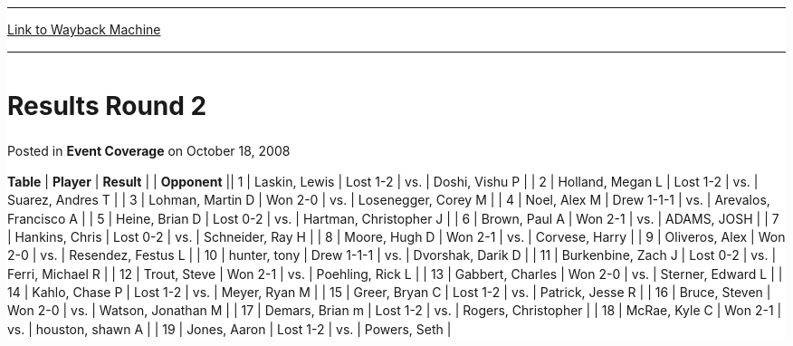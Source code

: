 
---
[Link to Wayback Machine](https://web.archive.org/web/20161008053222/http://magic.wizards.com/en/articles/archive/event-coverage/results-round-2-2008-10-18-0)

[_metadata_:description]:- "TablePlayerResult"
[_metadata_:generator]:- "Drupal 7 (http://drupal.org)"
[_metadata_:node]:- "459086"
[_metadata_:publish_date]:- "2008-10-18"
[_metadata_:source]:- "div-main-content"
[_metadata_:title]:- "Results Round 2"
[_metadata_:wayback_capture_timestamp]:- "2016-10-08 05:32:22"
[_metadata_:wayback_raw_url]:- "https://web.archive.org/web/20161008053222id_/http://magic.wizards.com/en/articles/archive/event-coverage/results-round-2-2008-10-18-0"
[_metadata_:wayback_url]:- "http://magic.wizards.com/en/articles/archive/event-coverage/results-round-2-2008-10-18-0"
---


Results Round 2
===============



 Posted in **Event Coverage**
 on October 18, 2008 












 **Table** | **Player** | **Result** |  | **Opponent** ||  1 | Laskin, Lewis | Lost 1-2 | vs. | Doshi, Vishu P |
|  2 | Holland, Megan L | Lost 1-2 | vs. | Suarez, Andres T |
|  3 | Lohman, Martin D | Won 2-0 | vs. | Losenegger, Corey M |
|  4 | Noel, Alex M | Drew 1-1-1 | vs. | Arevalos, Francisco A |
|  5 | Heine, Brian D | Lost 0-2 | vs. | Hartman, Christopher J |
|  6 | Brown, Paul A | Won 2-1 | vs. | ADAMS, JOSH |
|  7 | Hankins, Chris | Lost 0-2 | vs. | Schneider, Ray H |
|  8 | Moore, Hugh D | Won 2-1 | vs. | Corvese, Harry |
|  9 | Oliveros, Alex | Won 2-0 | vs. | Resendez, Festus L |
|  10 | hunter, tony | Drew 1-1-1 | vs. | Dvorshak, Darik D |
|  11 | Burkenbine, Zach J | Lost 0-2 | vs. | Ferri, Michael R |
|  12 | Trout, Steve | Won 2-1 | vs. | Poehling, Rick L |
|  13 | Gabbert, Charles | Won 2-0 | vs. | Sterner, Edward L |
|  14 | Kahlo, Chase P | Lost 1-2 | vs. | Meyer, Ryan M |
|  15 | Greer, Bryan C | Lost 1-2 | vs. | Patrick, Jesse R |
|  16 | Bruce, Steven | Won 2-0 | vs. | Watson, Jonathan M |
|  17 | Demars, Brian m | Lost 1-2 | vs. | Rogers, Christopher |
|  18 | McRae, Kyle C | Won 2-1 | vs. | houston, shawn A |
|  19 | Jones, Aaron | Lost 1-2 | vs. | Powers, Seth |